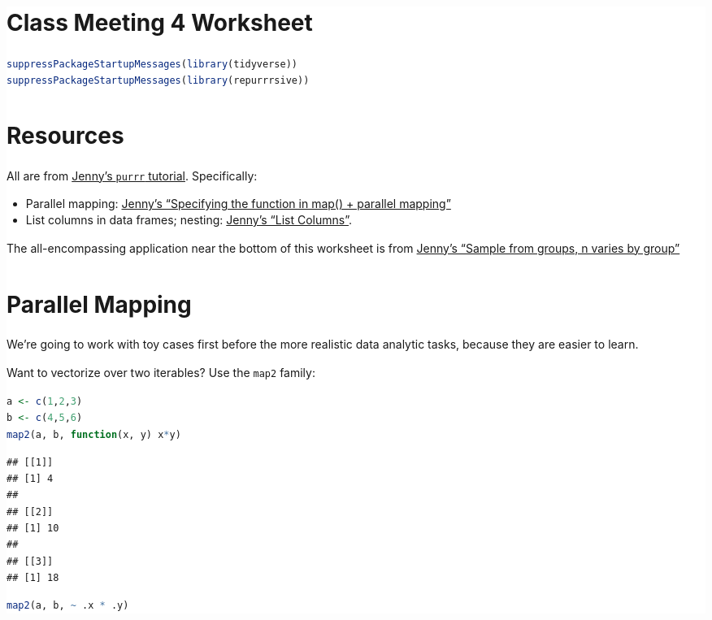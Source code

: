 Class Meeting 4 Worksheet
================

``` r
suppressPackageStartupMessages(library(tidyverse))
suppressPackageStartupMessages(library(repurrrsive))
```

# Resources

All are from [Jenny’s `purrr`
tutorial](https://jennybc.github.io/purrr-tutorial/). Specifically:

  - Parallel mapping: [Jenny’s “Specifying the function in map() +
    parallel
    mapping”](https://jennybc.github.io/purrr-tutorial/ls03_map-function-syntax.html#parallel_map)
  - List columns in data frames; nesting: [Jenny’s “List
    Columns”](https://jennybc.github.io/purrr-tutorial/ls13_list-columns.html).

The all-encompassing application near the bottom of this worksheet is
from [Jenny’s “Sample from groups, n varies by
group”](https://jennybc.github.io/purrr-tutorial/ls12_different-sized-samples.html)

# Parallel Mapping

We’re going to work with toy cases first before the more realistic data
analytic tasks, because they are easier to learn.

Want to vectorize over two iterables? Use the `map2` family:

``` r
a <- c(1,2,3)
b <- c(4,5,6)
map2(a, b, function(x, y) x*y)
```

    ## [[1]]
    ## [1] 4
    ## 
    ## [[2]]
    ## [1] 10
    ## 
    ## [[3]]
    ## [1] 18

``` r
map2(a, b, ~ .x * .y)
```
